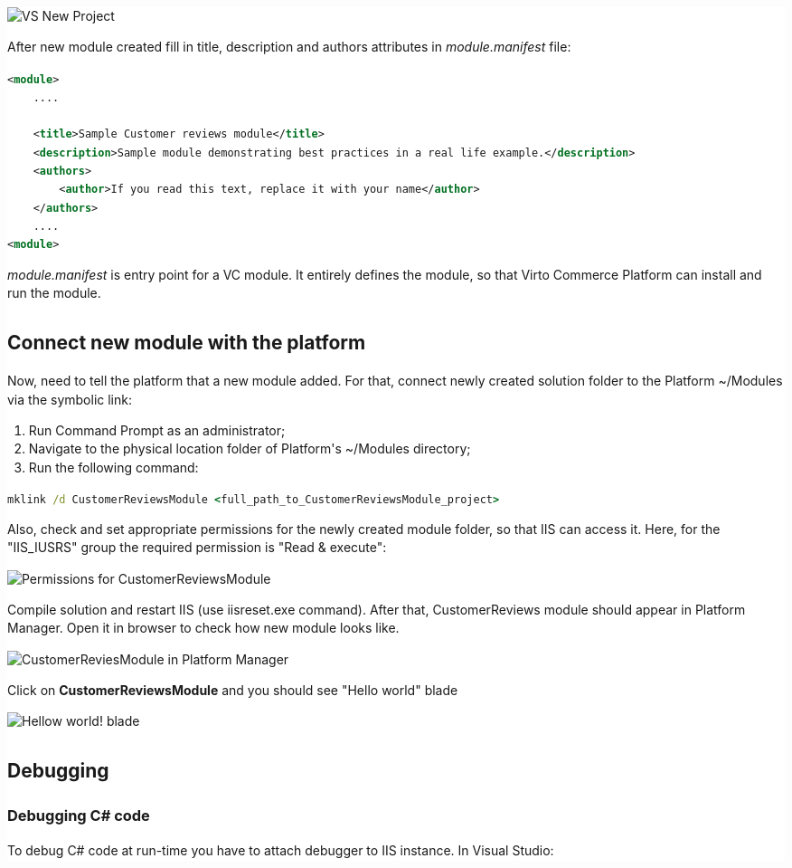 ![VS New Project](../assets/images/docs/screen-vs-new-project.png)

After new module created fill in title, description and authors attributes in *module.manifest* file:

```xml
<module>
    ....

    <title>Sample Customer reviews module</title>
    <description>Sample module demonstrating best practices in a real life example.</description>
    <authors>
        <author>If you read this text, replace it with your name</author>
    </authors>
    ....
<module>
```

*module.manifest* is entry point for a VC module. It entirely defines the module, so that Virto Commerce Platform can install and run the module.

## Connect new module with the platform

Now, need to tell the platform that a new module added. For that, connect newly created solution folder to the Platform ~/Modules via the symbolic link:

1. Run Command Prompt as an administrator;
1. Navigate to the physical location folder of Platform's ~/Modules directory;
1. Run the following command:

```cmd
mklink /d CustomerReviewsModule <full_path_to_CustomerReviewsModule_project>
```

Also, check and set appropriate permissions for the newly created module folder, so that IIS can access it.
Here, for the "IIS_IUSRS" group the required permission is "Read & execute":

![Permissions for CustomerReviewsModule](../assets/images/docs/screen-permissionns-for-customerreviewsmodule.png)

Compile solution and restart IIS (use iisreset.exe command). After that, CustomerReviews module should appear in Platform Manager. Open it in browser to check how new module looks like.

![CustomerReviesModule in Platform Manager](../assets/images/docs/screen-customerreviesmodule-in-platform-manager.png)

Click on **CustomerReviewsModule** and you should see "Hello world" blade

![Hellow world! blade](../assets/images/docs/screen-hellow-world-blade.png)

## Debugging

### Debugging C# code

To debug C# code at run-time you have to attach debugger to IIS instance.
In Visual Studio:

